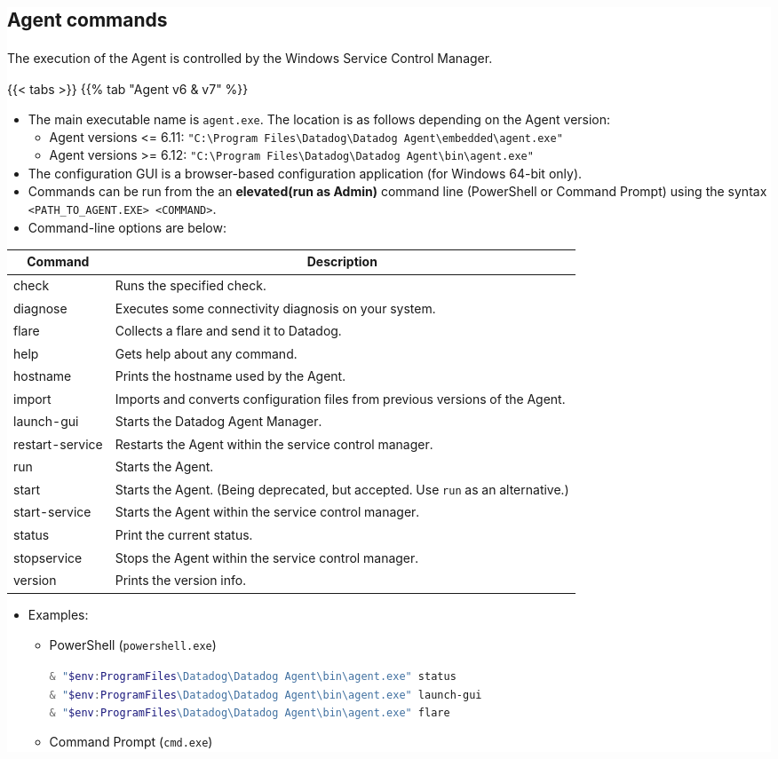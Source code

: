 ## Agent commands

The execution of the Agent is controlled by the Windows Service Control Manager.

{{< tabs >}}
{{% tab "Agent v6 & v7" %}}

* The main executable name is `agent.exe`. The location is as follows depending on the Agent version:
	- Agent versions <= 6.11: `"C:\Program Files\Datadog\Datadog Agent\embedded\agent.exe"`
	- Agent versions >= 6.12: `"C:\Program Files\Datadog\Datadog Agent\bin\agent.exe"`
* The configuration GUI is a browser-based configuration application (for Windows 64-bit only).
* Commands can be run from the an **elevated(run as Admin)** command line (PowerShell or Command Prompt) using the syntax `<PATH_TO_AGENT.EXE> <COMMAND>`.
* Command-line options are below:

| Command         | Description                                                                      |
|-----------------|----------------------------------------------------------------------------------|
| check           | Runs the specified check.                                                        |
| diagnose        | Executes some connectivity diagnosis on your system.                             |
| flare           | Collects a flare and send it to Datadog.                                         |
| help            | Gets help about any command.                                                     |
| hostname        | Prints the hostname used by the Agent.                                           |
| import          | Imports and converts configuration files from previous versions of the Agent.    |
| launch-gui      | Starts the Datadog Agent Manager.                                                |
| restart-service | Restarts the Agent within the service control manager.                           |
| run             | Starts the Agent.                                                                |
| start           | Starts the Agent. (Being deprecated, but accepted. Use `run` as an alternative.) |
| start-service   | Starts the Agent within the service control manager.                             |
| status          | Print the current status.                                                        |
| stopservice     | Stops the Agent within the service control manager.                              |
| version         | Prints the version info.                                                         |

* Examples:
  - PowerShell (`powershell.exe`)

    ```powershell
    & "$env:ProgramFiles\Datadog\Datadog Agent\bin\agent.exe" status
    & "$env:ProgramFiles\Datadog\Datadog Agent\bin\agent.exe" launch-gui
    & "$env:ProgramFiles\Datadog\Datadog Agent\bin\agent.exe" flare
    ```

  - Command Prompt (`cmd.exe`)
